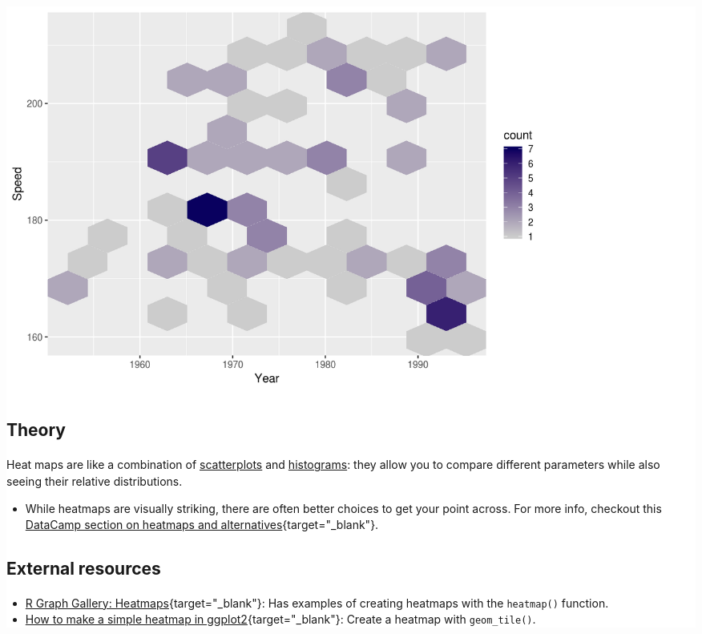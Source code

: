 <img src="heatmap_files/figure-html/unnamed-chunk-7-1.png" width="672" />

## Theory

Heat maps are like a combination of [scatterplots](scatter.html) and [histograms](histo.html): they allow you to compare different parameters while also seeing their relative distributions.

*   While heatmaps are visually striking, there are often better choices to get your point across. For more info, checkout this [DataCamp section on heatmaps and alternatives](https://campus.datacamp.com/courses/data-visualization-with-ggplot2-2/chapter-4-best-practices?ex=10){target="_blank"}.

## External resources
- [R Graph Gallery: Heatmaps](https://www.r-graph-gallery.com/heatmap/){target="_blank"}: Has examples of creating heatmaps with the `heatmap()` function.
- [How to make a simple heatmap in ggplot2](https://www.r-bloggers.com/how-to-make-a-simple-heatmap-in-ggplot2/){target="_blank"}: Create a heatmap with `geom_tile()`.













